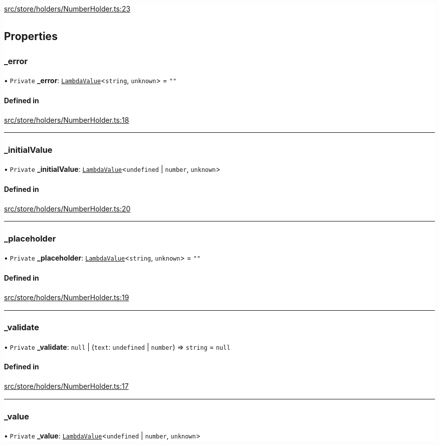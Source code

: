 [src/store/holders/NumberHolder.ts:23](https://github.com/epifanovmd/utils/blob/9c060fa/src/store/holders/NumberHolder.ts#L23)

## Properties

### \_error

• `Private` **\_error**: [`LambdaValue`](../modules.md#lambdavalue)<`string`, `unknown`\> = `""`

#### Defined in

[src/store/holders/NumberHolder.ts:18](https://github.com/epifanovmd/utils/blob/9c060fa/src/store/holders/NumberHolder.ts#L18)

___

### \_initialValue

• `Private` **\_initialValue**: [`LambdaValue`](../modules.md#lambdavalue)<`undefined` \| `number`, `unknown`\>

#### Defined in

[src/store/holders/NumberHolder.ts:20](https://github.com/epifanovmd/utils/blob/9c060fa/src/store/holders/NumberHolder.ts#L20)

___

### \_placeholder

• `Private` **\_placeholder**: [`LambdaValue`](../modules.md#lambdavalue)<`string`, `unknown`\> = `""`

#### Defined in

[src/store/holders/NumberHolder.ts:19](https://github.com/epifanovmd/utils/blob/9c060fa/src/store/holders/NumberHolder.ts#L19)

___

### \_validate

• `Private` **\_validate**: ``null`` \| (`text`: `undefined` \| `number`) => `string` = `null`

#### Defined in

[src/store/holders/NumberHolder.ts:17](https://github.com/epifanovmd/utils/blob/9c060fa/src/store/holders/NumberHolder.ts#L17)

___

### \_value

• `Private` **\_value**: [`LambdaValue`](../modules.md#lambdavalue)<`undefined` \| `number`, `unknown`\>
